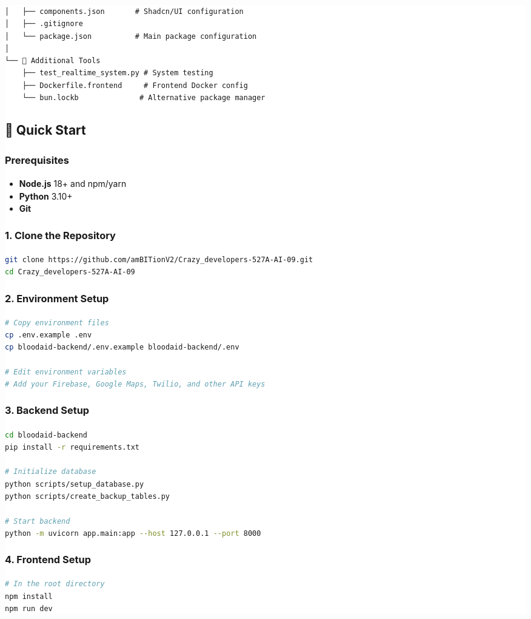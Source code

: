 ```
│   ├── components.json       # Shadcn/UI configuration
│   ├── .gitignore
│   └── package.json          # Main package configuration
│
└── 🎯 Additional Tools
    ├── test_realtime_system.py # System testing
    ├── Dockerfile.frontend     # Frontend Docker config
    └── bun.lockb              # Alternative package manager
```

## 🚀 Quick Start

### Prerequisites
- **Node.js** 18+ and npm/yarn
- **Python** 3.10+
- **Git**

### 1. Clone the Repository
```bash
git clone https://github.com/amBITionV2/Crazy_developers-527A-AI-09.git
cd Crazy_developers-527A-AI-09
```

### 2. Environment Setup
```bash
# Copy environment files
cp .env.example .env
cp bloodaid-backend/.env.example bloodaid-backend/.env

# Edit environment variables
# Add your Firebase, Google Maps, Twilio, and other API keys
```

### 3. Backend Setup
```bash
cd bloodaid-backend
pip install -r requirements.txt

# Initialize database
python scripts/setup_database.py
python scripts/create_backup_tables.py

# Start backend
python -m uvicorn app.main:app --host 127.0.0.1 --port 8000
```

### 4. Frontend Setup
```bash
# In the root directory
npm install
npm run dev
```
